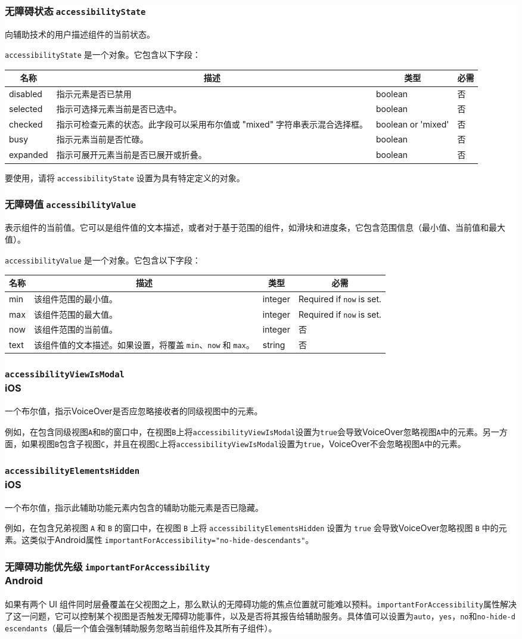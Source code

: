 ### 无障碍状态 `accessibilityState`

向辅助技术的用户描述组件的当前状态。

`accessibilityState` 是一个对象。它包含以下字段：

| 名称     | 描述                                                                                                                                  | 类型               | 必需 |
| -------- | ------------------------------------------------------------------------------------------------------------------------------------- | ------------------ | ---- |
| disabled | 指示元素是否已禁用                                                                                    | boolean            | 否   |
| selected | 指示可选择元素当前是否已选中。                                                                 | boolean            | 否   |
| checked  | 指示可检查元素的状态。此字段可以采用布尔值或 "mixed" 字符串表示混合选择框。 | boolean or 'mixed' | 否   |
| busy     | 指示元素当前是否忙碌。                                                                               | boolean            | 否   |
| expanded | 指示可展开元素当前是否已展开或折叠。                                                           | boolean            | 否   |

要使用，请将 `accessibilityState` 设置为具有特定定义的对象。

### 无障碍值 `accessibilityValue`

表示组件的当前值。它可以是组件值的文本描述，或者对于基于范围的组件，如滑块和进度条，它包含范围信息（最小值、当前值和最大值）。

`accessibilityValue` 是一个对象。它包含以下字段：

| 名称 | 描述                                                                                           | 类型    | 必需                      |
| ---- | ---------------------------------------------------------------------------------------------- | ------- | ------------------------- |
| min  | 该组件范围的最小值。                                                   | integer | Required if `now` is set. |
| max  | 该组件范围的最大值。                                                   | integer | Required if `now` is set. |
| now  | 该组件范围的当前值。                                                | integer | 否                        |
| text | 该组件值的文本描述。如果设置，将覆盖 `min`、`now` 和 `max`。 | string  | 否                        |

### `accessibilityViewIsModal` <div class="label ios">iOS</div>

一个布尔值，指示VoiceOver是否应忽略接收者的同级视图中的元素。

例如，在包含同级视图`A`和`B`的窗口中，在视图`B`上将`accessibilityViewIsModal`设置为`true`会导致VoiceOver忽略视图`A`中的元素。另一方面，如果视图`B`包含子视图`C`，并且在视图`C`上将`accessibilityViewIsModal`设置为`true`，VoiceOver不会忽略视图`A`中的元素。

### `accessibilityElementsHidden` <div class="label ios">iOS</div>

一个布尔值，指示此辅助功能元素内包含的辅助功能元素是否已隐藏。

例如，在包含兄弟视图 `A` 和 `B` 的窗口中，在视图 `B` 上将 `accessibilityElementsHidden` 设置为 `true` 会导致VoiceOver忽略视图 `B` 中的元素。这类似于Android属性 `importantForAccessibility="no-hide-descendants"`。

### 无障碍功能优先级 `importantForAccessibility` <div class="label android">Android</div>

如果有两个 UI 组件同时层叠覆盖在父视图之上，那么默认的无障碍功能的焦点位置就可能难以预料。`importantForAccessibility`属性解决了这一问题，它可以控制某个视图是否触发无障碍功能事件，以及是否将其报告给辅助服务。具体值可以设置为`auto`，`yes`，`no`和`no-hide-descendants`（最后一个值会强制辅助服务忽略当前组件及其所有子组件）。
